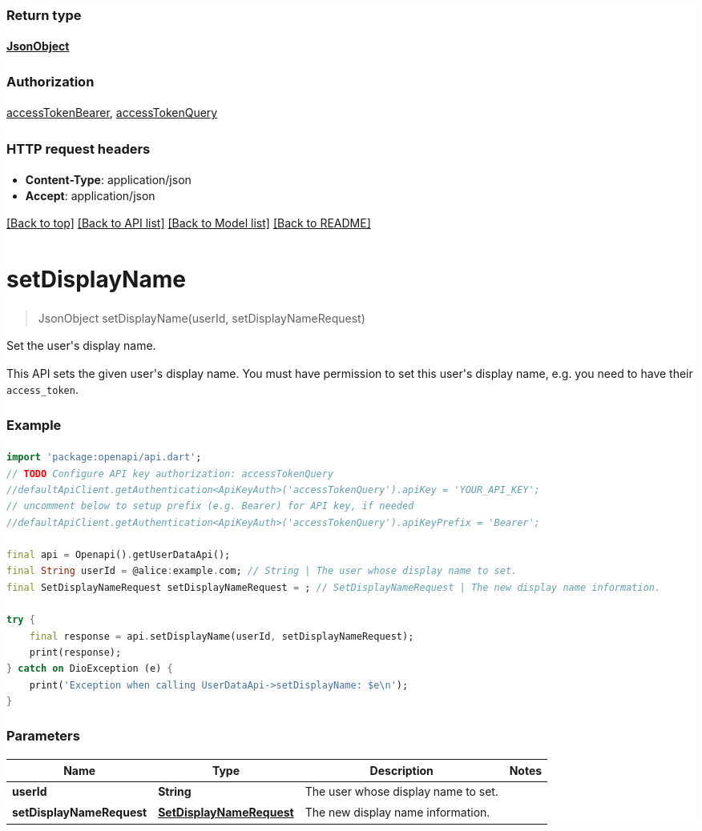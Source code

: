 ### Return type

[**JsonObject**](JsonObject.md)

### Authorization

[accessTokenBearer](../README.md#accessTokenBearer), [accessTokenQuery](../README.md#accessTokenQuery)

### HTTP request headers

 - **Content-Type**: application/json
 - **Accept**: application/json

[[Back to top]](#) [[Back to API list]](../README.md#documentation-for-api-endpoints) [[Back to Model list]](../README.md#documentation-for-models) [[Back to README]](../README.md)

# **setDisplayName**
> JsonObject setDisplayName(userId, setDisplayNameRequest)

Set the user's display name.

This API sets the given user's display name. You must have permission to set this user's display name, e.g. you need to have their `access_token`.

### Example
```dart
import 'package:openapi/api.dart';
// TODO Configure API key authorization: accessTokenQuery
//defaultApiClient.getAuthentication<ApiKeyAuth>('accessTokenQuery').apiKey = 'YOUR_API_KEY';
// uncomment below to setup prefix (e.g. Bearer) for API key, if needed
//defaultApiClient.getAuthentication<ApiKeyAuth>('accessTokenQuery').apiKeyPrefix = 'Bearer';

final api = Openapi().getUserDataApi();
final String userId = @alice:example.com; // String | The user whose display name to set.
final SetDisplayNameRequest setDisplayNameRequest = ; // SetDisplayNameRequest | The new display name information.

try {
    final response = api.setDisplayName(userId, setDisplayNameRequest);
    print(response);
} catch on DioException (e) {
    print('Exception when calling UserDataApi->setDisplayName: $e\n');
}
```

### Parameters

Name | Type | Description  | Notes
------------- | ------------- | ------------- | -------------
 **userId** | **String**| The user whose display name to set. | 
 **setDisplayNameRequest** | [**SetDisplayNameRequest**](SetDisplayNameRequest.md)| The new display name information. | 
